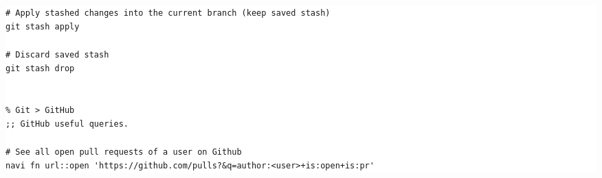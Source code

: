```
# Apply stashed changes into the current branch (keep saved stash)
git stash apply

# Discard saved stash
git stash drop


% Git > GitHub
;; GitHub useful queries.

# See all open pull requests of a user on Github
navi fn url::open 'https://github.com/pulls?&q=author:<user>+is:open+is:pr'

```

</TabItem>
</Tabs>
